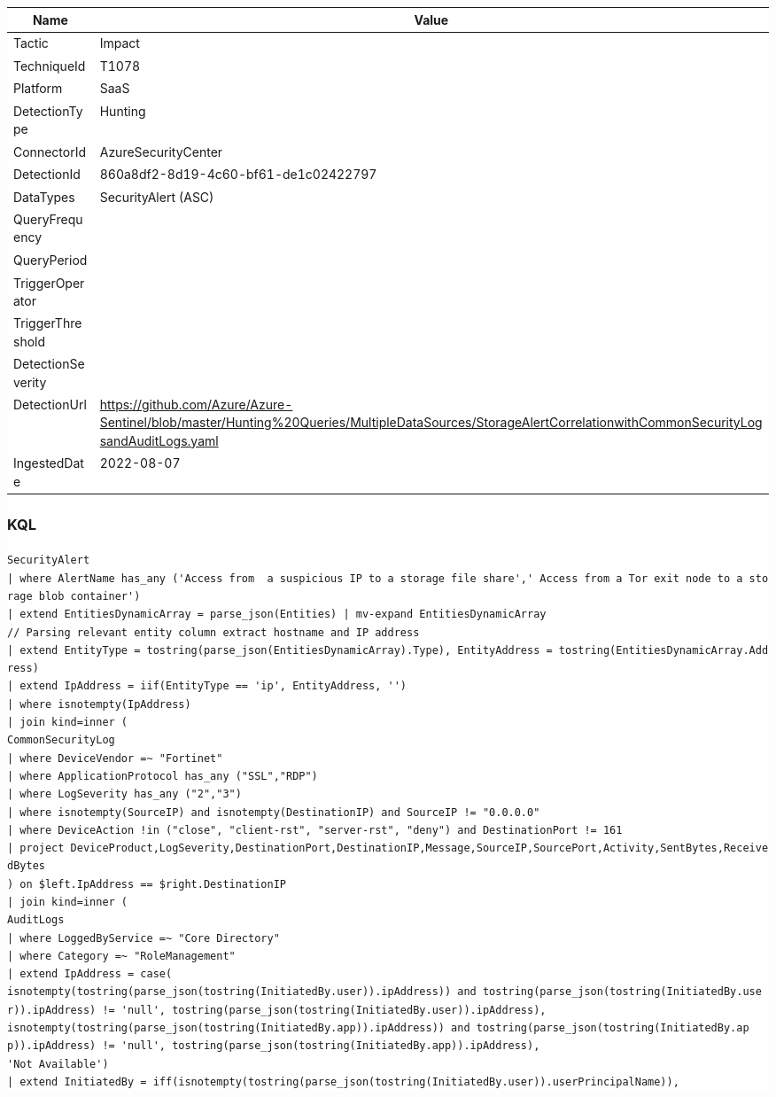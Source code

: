 |Name | Value |
| --- | --- |
|Tactic | Impact|
|TechniqueId | T1078|
|Platform | SaaS|
|DetectionType | Hunting |
|ConnectorId | AzureSecurityCenter |
|DetectionId | 860a8df2-8d19-4c60-bf61-de1c02422797 |
|DataTypes | SecurityAlert (ASC) |
|QueryFrequency |  |
|QueryPeriod |  |
|TriggerOperator |  |
|TriggerThreshold |  |
|DetectionSeverity |  |
|DetectionUrl | https://github.com/Azure/Azure-Sentinel/blob/master/Hunting%20Queries/MultipleDataSources/StorageAlertCorrelationwithCommonSecurityLogsandAuditLogs.yaml |
|IngestedDate | 2022-08-07 |

### KQL
```kql
SecurityAlert
| where AlertName has_any ('Access from  a suspicious IP to a storage file share','	Access from a Tor exit node to a storage blob container')
| extend EntitiesDynamicArray = parse_json(Entities) | mv-expand EntitiesDynamicArray
// Parsing relevant entity column extract hostname and IP address
| extend EntityType = tostring(parse_json(EntitiesDynamicArray).Type), EntityAddress = tostring(EntitiesDynamicArray.Address)
| extend IpAddress = iif(EntityType == 'ip', EntityAddress, '')
| where isnotempty(IpAddress) 
| join kind=inner (
CommonSecurityLog 
| where DeviceVendor =~ "Fortinet"
| where ApplicationProtocol has_any ("SSL","RDP")
| where LogSeverity has_any ("2","3")
| where isnotempty(SourceIP) and isnotempty(DestinationIP) and SourceIP != "0.0.0.0"
| where DeviceAction !in ("close", "client-rst", "server-rst", "deny") and DestinationPort != 161
| project DeviceProduct,LogSeverity,DestinationPort,DestinationIP,Message,SourceIP,SourcePort,Activity,SentBytes,ReceivedBytes
) on $left.IpAddress == $right.DestinationIP
| join kind=inner (
AuditLogs
| where LoggedByService =~ "Core Directory"
| where Category =~ "RoleManagement"
| extend IpAddress = case(
isnotempty(tostring(parse_json(tostring(InitiatedBy.user)).ipAddress)) and tostring(parse_json(tostring(InitiatedBy.user)).ipAddress) != 'null', tostring(parse_json(tostring(InitiatedBy.user)).ipAddress), 
isnotempty(tostring(parse_json(tostring(InitiatedBy.app)).ipAddress)) and tostring(parse_json(tostring(InitiatedBy.app)).ipAddress) != 'null', tostring(parse_json(tostring(InitiatedBy.app)).ipAddress),
'Not Available')
| extend InitiatedBy = iff(isnotempty(tostring(parse_json(tostring(InitiatedBy.user)).userPrincipalName)), 
```